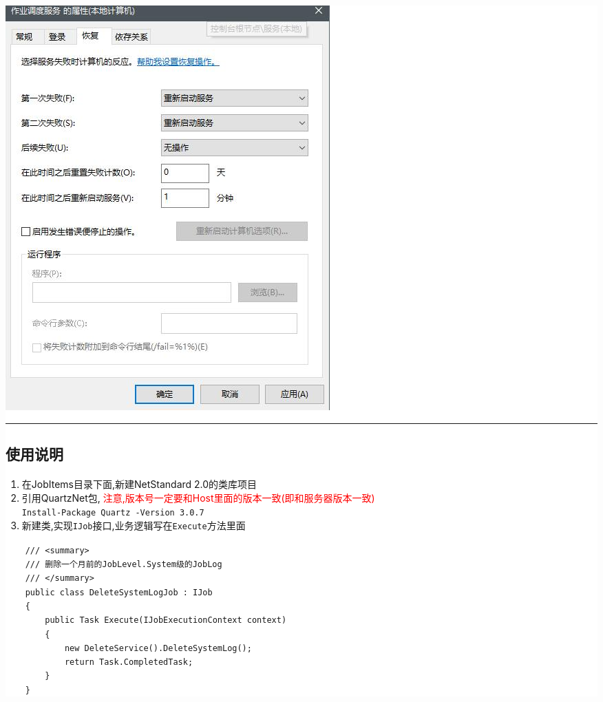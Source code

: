 ![服务恢复](doc/readme/job7.jpg)

---

## 使用说明

1. 在JobItems目录下面,新建NetStandard 2.0的类库项目
2. 引用QuartzNet包, <font color=red>注意,版本号一定要和Host里面的版本一致(即和服务器版本一致)</font>  
`Install-Package Quartz -Version 3.0.7`
3. 新建类,实现`IJob`接口,业务逻辑写在`Execute`方法里面

```CSharp
    /// <summary>
    /// 删除一个月前的JobLevel.System级的JobLog
    /// </summary>
    public class DeleteSystemLogJob : IJob
    {
        public Task Execute(IJobExecutionContext context)
        {
            new DeleteService().DeleteSystemLog();
            return Task.CompletedTask;
        }
    }
```

